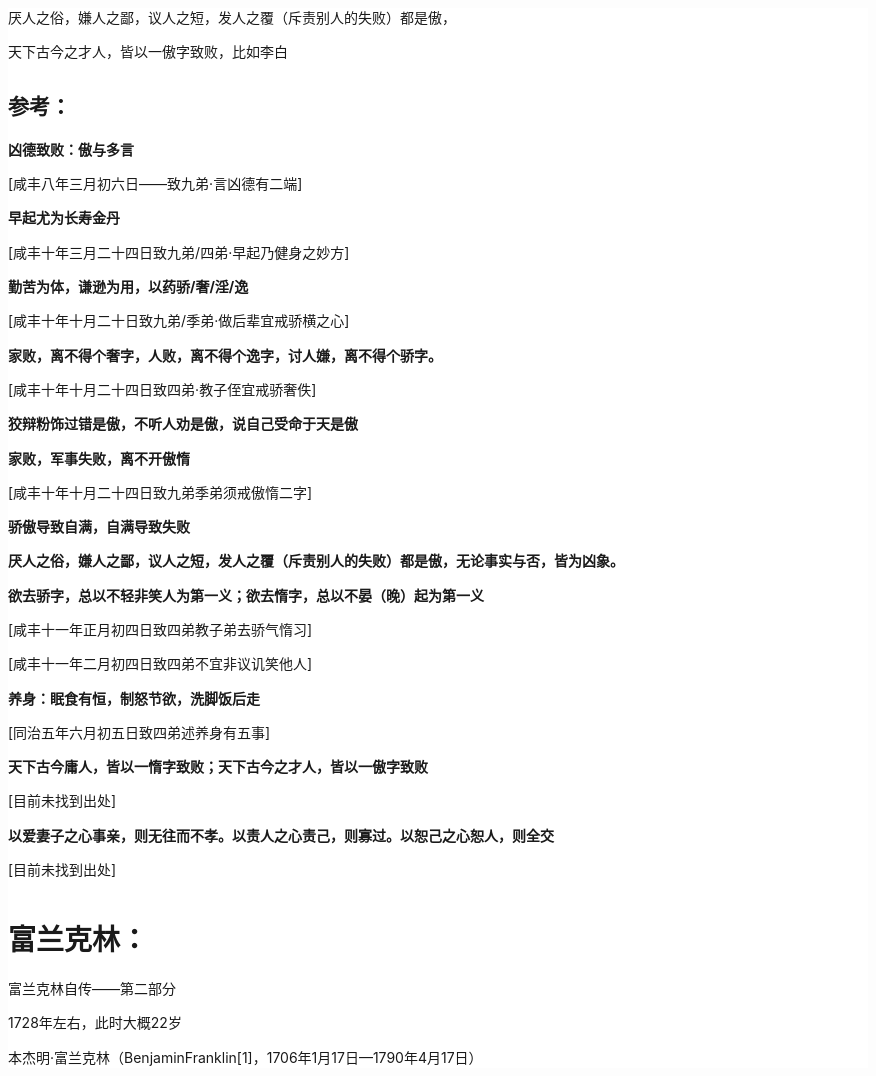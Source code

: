 厌人之俗，嫌人之鄙，议人之短，发人之覆（斥责别人的失败）都是傲，

天下古今之才人，皆以一傲字致败，比如李白

## 参考：

**凶德致败：傲与多言**

[咸丰八年三月初六日——致九弟·言凶德有二端]

**早起尤为长寿金丹**

[咸丰十年三月二十四日致九弟/四弟·早起乃健身之妙方]

**勤苦为体，谦逊为用，以药骄/奢/淫/逸**

[咸丰十年十月二十日致九弟/季弟·做后辈宜戒骄横之心]

**家败，离不得个奢字，人败，离不得个逸字，讨人嫌，离不得个骄字。**

[咸丰十年十月二十四日致四弟·教子侄宜戒骄奢佚]

**狡辩粉饰过错是傲，不听人劝是傲，说自己受命于天是傲**

**家败，军事失败，离不开傲惰**

[咸丰十年十月二十四日致九弟季弟须戒傲惰二字]

**骄傲导致自满，自满导致失败**

**厌人之俗，嫌人之鄙，议人之短，发人之覆（斥责别人的失败）都是傲，无论事实与否，皆为凶象。**

**欲去骄字，总以不轻非笑人为第一义；欲去惰字，总以不晏（晚）起为第一义**

[咸丰十一年正月初四日致四弟教子弟去骄气惰习]

[咸丰十一年二月初四日致四弟不宜非议讥笑他人]

**养身：眠食有恒，制怒节欲，洗脚饭后走**

[同治五年六月初五日致四弟述养身有五事]

**天下古今庸人，皆以一惰字致败；天下古今之才人，皆以一傲字致败**

[目前未找到出处]

**以爱妻子之心事亲，则无往而不孝。以责人之心责己，则寡过。以恕己之心恕人，则全交**

[目前未找到出处]





# 富兰克林：

富兰克林自传——第二部分

1728年左右，此时大概22岁

本杰明·富兰克林（BenjaminFranklin[1]，1706年1月17日—1790年4月17日）



